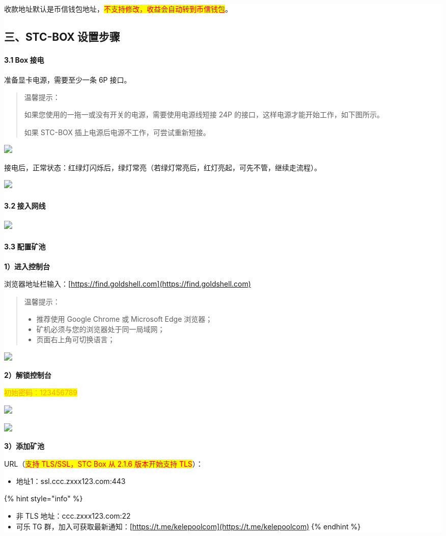 收款地址默认是币信钱包地址，<mark style="color:red;">不支持修改，收益会自动转到币信钱包</mark>。

## 三、STC-BOX 设置步骤 <a href="#hzrmv" id="hzrmv"></a>

#### 3.1 Box 接电 <a href="#rhs0c" id="rhs0c"></a>

准备显卡电源，需要至少一条 6P 接口。

> 温馨提示：
>
> 如果您使用的一拖一或没有开关的电源，需要使用电源线短接 24P 的接口，这样电源才能开始工作，如下图所示。
>
> 如果 STC-BOX 插上电源后电源不工作，可尝试重新短接。

![](../.gitbook/assets/box\_psu\_power.png)

接电后，正常状态：红绿灯闪烁后，绿灯常亮（若绿灯常亮后，红灯亮起，可先不管，继续走流程）。

![](../.gitbook/assets/box\_psu.png)

#### 3.2 接入网线 <a href="#cmh0y" id="cmh0y"></a>

![](../.gitbook/assets/box\_net.png)

#### 3.3 配置矿池 <a href="#por5i" id="por5i"></a>

**1）进入控制台**

浏览器地址栏输入：[https://find.goldshell.com](https://find.goldshell.com)

> 温馨提示：
>
> * 推荐使用 Google Chrome 或 Microsoft Edge 浏览器；
> * 矿机必须与您的浏览器处于同一局域网；
> * 页面右上角可切换语言；

![](../.gitbook/assets/box\_find.png)

**2）解锁控制台**

<mark style="color:orange;">初始密码：123456789</mark>

![](../.gitbook/assets/box\_unlock\_1.png)

![](../.gitbook/assets/box\_unlock\_2.png)

**3）添加矿池**

URL（<mark style="color:red;">支持 TLS/SSL，STC Box 从 2.1.6 版本开始支持 TLS</mark>）：

* 地址1：ssl.ccc.zxxx123.com:443

{% hint style="info" %}
* 非 TLS 地址：ccc.zxxx123.com:22
* 可乐 TG 群，加入可获取最新通知：[https://t.me/kelepoolcom](https://t.me/kelepoolcom)
{% endhint %}
